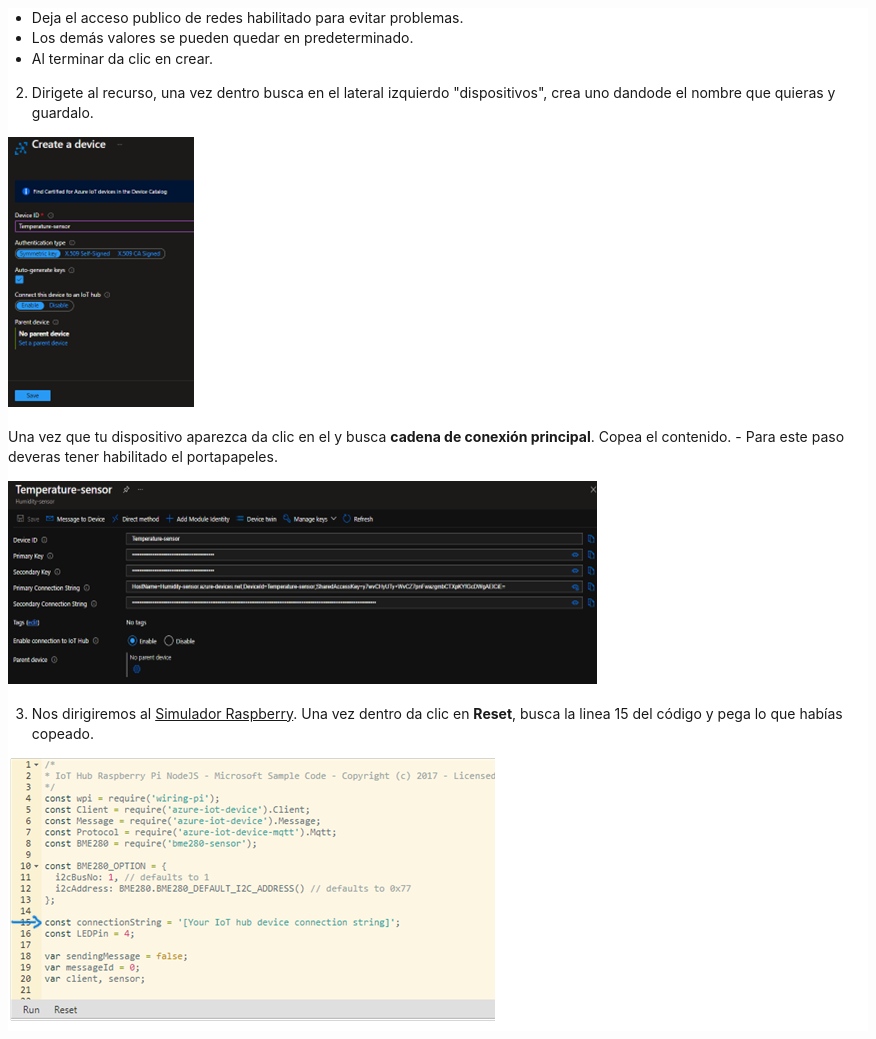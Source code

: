  - Deja el acceso publico de redes habilitado para evitar problemas.
 - Los demás valores se pueden quedar en predeterminado.
 - Al terminar da clic en crear.

2. Dirigete al recurso, una vez dentro busca en el lateral izquierdo "dispositivos", crea uno dandode el nombre que quieras y guardalo.

![](Pictures/Picture2.png)

Una vez que tu dispositivo aparezca da clic en el y busca **cadena de conexión principal**. Copea el contenido.
    - Para este paso deveras tener habilitado el portapapeles.

![](Pictures/Picture3.png)



3. Nos dirigiremos al [Simulador Raspberry](https://azure-samples.github.io/raspberry-pi-web-simulator/#GetStarted). Una vez dentro da clic en **Reset**, busca la linea 15 del código y pega lo que habías copeado.

![](Pictures/Picture4.png)
